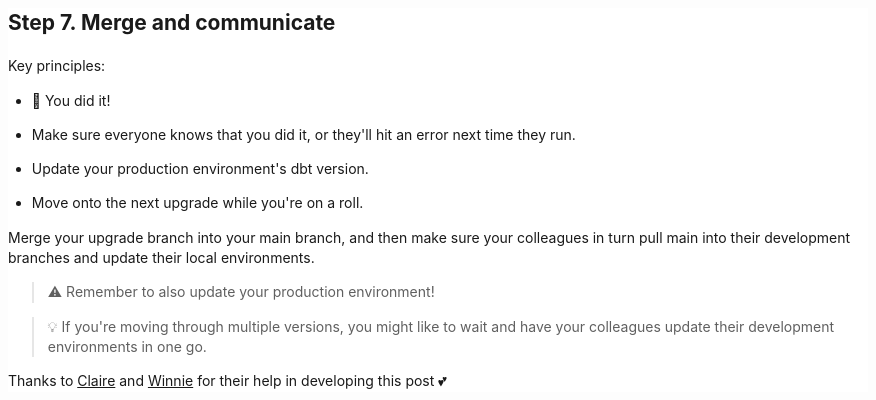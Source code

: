 ## Step 7. Merge and communicate

Key principles:

* 🎉 You did it!

* Make sure everyone knows that you did it, or they'll hit an error next time they run.

* Update your production environment's dbt version.

* Move onto the next upgrade while you're on a roll.

Merge your upgrade branch into your main branch, and then make sure your colleagues in turn pull main into their development branches and update their local environments.

>⚠️ Remember to also update your production environment!

>💡 If you're moving through multiple versions, you might like to wait and have your colleagues update their development environments in one go.

Thanks to [Claire](https://twitter.com/clairebcarroll) and [Winnie](https://twitter.com/gwenwindflower) for their help in developing this post 💕

